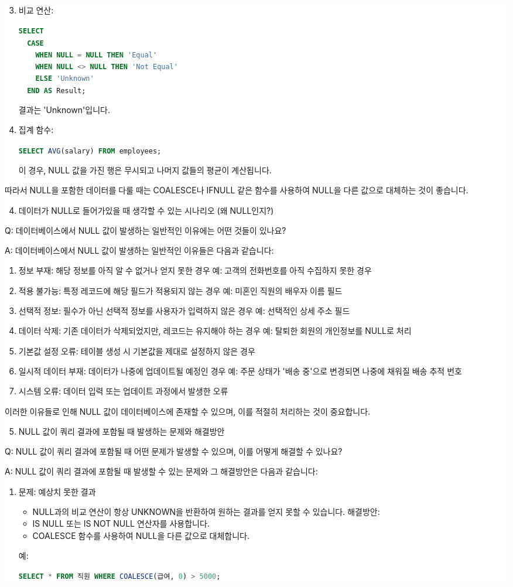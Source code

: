 3. 비교 연산:
   ```sql
   SELECT 
     CASE 
       WHEN NULL = NULL THEN 'Equal'
       WHEN NULL <> NULL THEN 'Not Equal'
       ELSE 'Unknown'
     END AS Result;
   ```
   결과는 'Unknown'입니다.

4. 집계 함수:
   ```sql
   SELECT AVG(salary) FROM employees;
   ```
   이 경우, NULL 값을 가진 행은 무시되고 나머지 값들의 평균이 계산됩니다.

따라서 NULL을 포함한 데이터를 다룰 때는 COALESCE나 IFNULL 같은 함수를 사용하여 NULL을 다른 값으로 대체하는 것이 좋습니다.

4. 데이터가 NULL로 들어가있을 때 생각할 수 있는 시나리오 (왜 NULL인지?)

Q: 데이터베이스에서 NULL 값이 발생하는 일반적인 이유에는 어떤 것들이 있나요?

A: 데이터베이스에서 NULL 값이 발생하는 일반적인 이유들은 다음과 같습니다:

1. 정보 부재: 해당 정보를 아직 알 수 없거나 얻지 못한 경우
   예: 고객의 전화번호를 아직 수집하지 못한 경우

2. 적용 불가능: 특정 레코드에 해당 필드가 적용되지 않는 경우
   예: 미혼인 직원의 배우자 이름 필드

3. 선택적 정보: 필수가 아닌 선택적 정보를 사용자가 입력하지 않은 경우
   예: 선택적인 상세 주소 필드

4. 데이터 삭제: 기존 데이터가 삭제되었지만, 레코드는 유지해야 하는 경우
   예: 탈퇴한 회원의 개인정보를 NULL로 처리

5. 기본값 설정 오류: 테이블 생성 시 기본값을 제대로 설정하지 않은 경우

6. 일시적 데이터 부재: 데이터가 나중에 업데이트될 예정인 경우
   예: 주문 상태가 '배송 중'으로 변경되면 나중에 채워질 배송 추적 번호

7. 시스템 오류: 데이터 입력 또는 업데이트 과정에서 발생한 오류

이러한 이유들로 인해 NULL 값이 데이터베이스에 존재할 수 있으며, 이를 적절히 처리하는 것이 중요합니다.

5. NULL 값이 쿼리 결과에 포함될 때 발생하는 문제와 해결방안

Q: NULL 값이 쿼리 결과에 포함될 때 어떤 문제가 발생할 수 있으며, 이를 어떻게 해결할 수 있나요?

A: NULL 값이 쿼리 결과에 포함될 때 발생할 수 있는 문제와 그 해결방안은 다음과 같습니다:

1. 문제: 예상치 못한 결과
   - NULL과의 비교 연산이 항상 UNKNOWN을 반환하여 원하는 결과를 얻지 못할 수 있습니다.
   해결방안: 
   - IS NULL 또는 IS NOT NULL 연산자를 사용합니다.
   - COALESCE 함수를 사용하여 NULL을 다른 값으로 대체합니다.

   예:
   ```sql
   SELECT * FROM 직원 WHERE COALESCE(급여, 0) > 5000;
   ```
